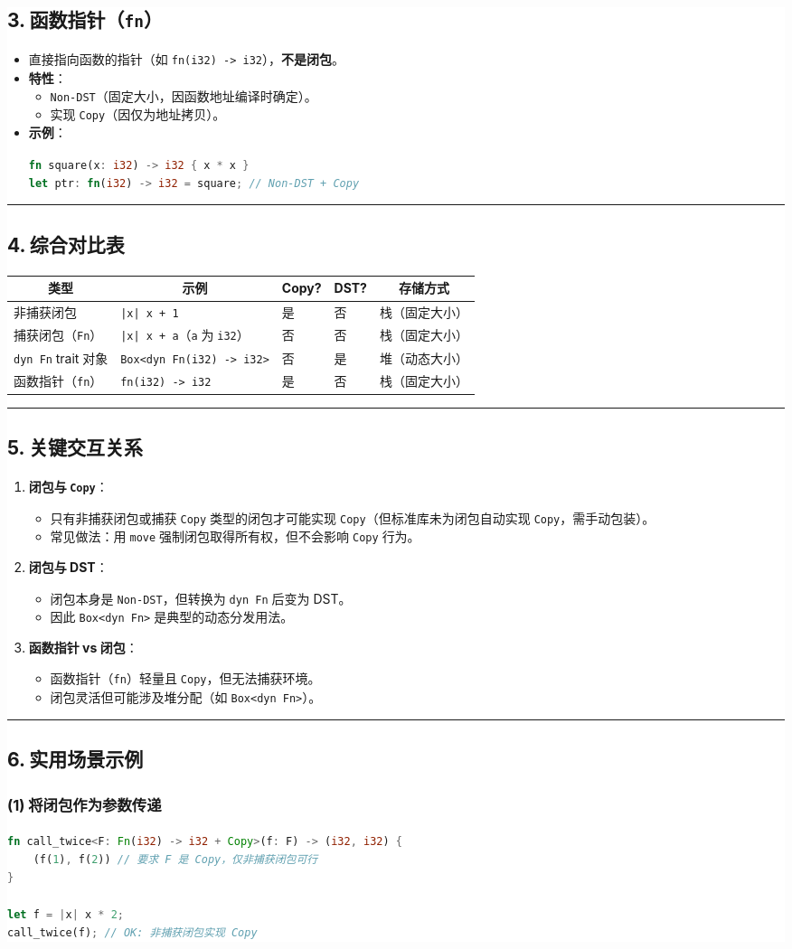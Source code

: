 
## **3. 函数指针（`fn`）**
- 直接指向函数的指针（如 `fn(i32) -> i32`），**不是闭包**。
- **特性**：
    - `Non-DST`（固定大小，因函数地址编译时确定）。
    - 实现 `Copy`（因仅为地址拷贝）。
- **示例**：
  ```rust
  fn square(x: i32) -> i32 { x * x }
  let ptr: fn(i32) -> i32 = square; // Non-DST + Copy
  ```

---

## **4. 综合对比表**
| 类型                | 示例                          | Copy?  | DST?   | 存储方式        |
|---------------------|-----------------------------|--------|--------|----------------|
| 非捕获闭包          | `\|x\| x + 1`               | 是     | 否     | 栈（固定大小） |
| 捕获闭包（`Fn`）    | `\|x\| x + a`（`a` 为 `i32`）| 否     | 否     | 栈（固定大小） |
| `dyn Fn` trait 对象 | `Box<dyn Fn(i32) -> i32>`   | 否     | 是     | 堆（动态大小） |
| 函数指针（`fn`）    | `fn(i32) -> i32`            | 是     | 否     | 栈（固定大小） |

---

## **5. 关键交互关系**
1. **闭包与 `Copy`**：
    - 只有非捕获闭包或捕获 `Copy` 类型的闭包才可能实现 `Copy`（但标准库未为闭包自动实现 `Copy`，需手动包装）。
    - 常见做法：用 `move` 强制闭包取得所有权，但不会影响 `Copy` 行为。

2. **闭包与 DST**：
    - 闭包本身是 `Non-DST`，但转换为 `dyn Fn` 后变为 DST。
    - 因此 `Box<dyn Fn>` 是典型的动态分发用法。

3. **函数指针 vs 闭包**：
    - 函数指针（`fn`）轻量且 `Copy`，但无法捕获环境。
    - 闭包灵活但可能涉及堆分配（如 `Box<dyn Fn>`）。

---

## **6. 实用场景示例**
### **(1) 将闭包作为参数传递**
```rust
fn call_twice<F: Fn(i32) -> i32 + Copy>(f: F) -> (i32, i32) {
    (f(1), f(2)) // 要求 F 是 Copy，仅非捕获闭包可行
}

let f = |x| x * 2;
call_twice(f); // OK: 非捕获闭包实现 Copy
```
